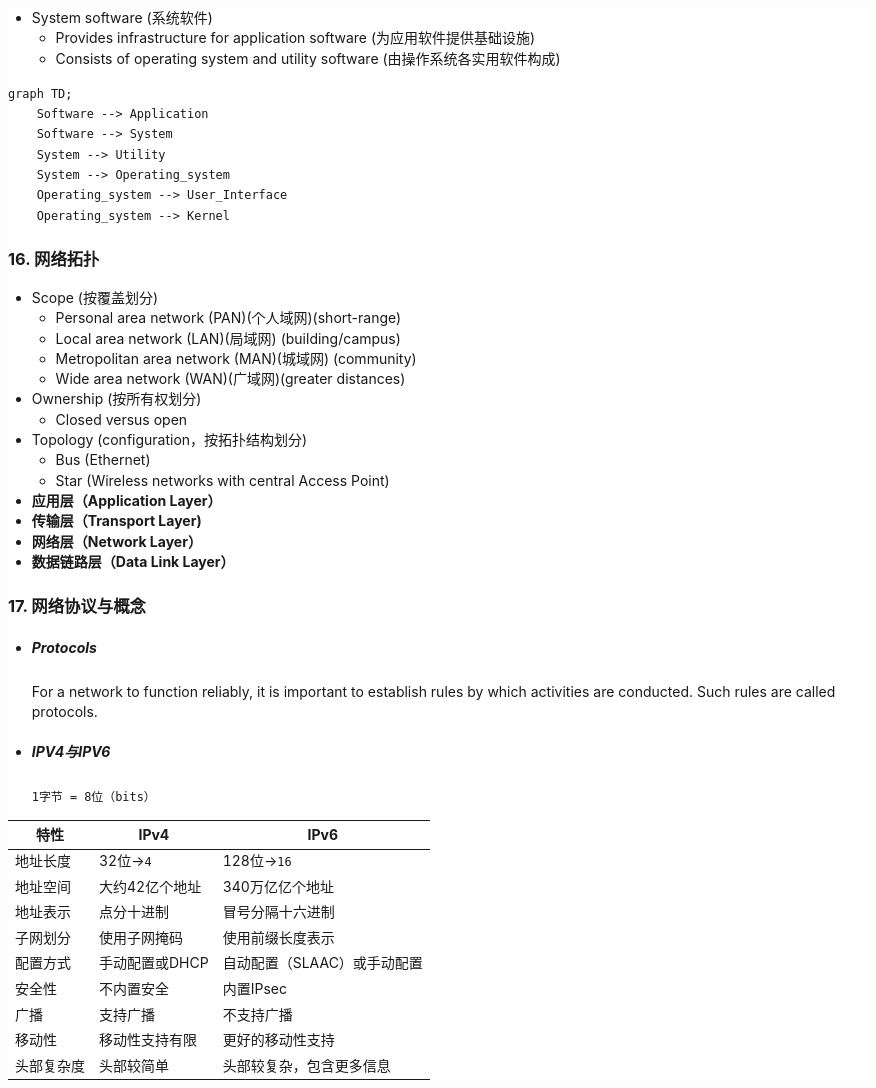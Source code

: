- System software (系统软件)
  - Provides infrastructure for application software (为应用软件提供基础设施)
  - Consists of operating system and utility software (由操作系统各实用软件构成)
```mermaid
graph TD;
	Software --> Application
	Software --> System
	System --> Utility
	System --> Operating_system
	Operating_system --> User_Interface
	Operating_system --> Kernel
```



### 16. 网络拓扑
- Scope (按覆盖划分)
	- Personal area network (PAN)(个人域网)(short-range)
	- Local area network (LAN)(局域网) (building/campus)
	- Metropolitan area network (MAN)(城域网) (community)
	- Wide area network (WAN)(广域网)(greater distances) 
- Ownership (按所有权划分) 
	- Closed versus open
- Topology (configuration，按拓扑结构划分)
	- Bus (Ethernet)
	- Star (Wireless networks with central Access Point)
- **应用层（Application Layer）**
- **传输层（Transport Layer)**
- **网络层（Network Layer）**
- **数据链路层（Data Link Layer）**
### 17. 网络协议与概念
- ##### Protocols
  For a network to function reliably, it is important to establish rules by which activities are conducted. Such rules are called protocols.
- ##### IPV4与IPV6
  `1字节 = 8位（bits）`
  
| 特性    | IPv4      | IPv6             |
| ----- | --------- | ---------------- |
| 地址长度  | 32位->`4`  | 128位->`16`       |
| 地址空间  | 大约42亿个地址  | 340万亿亿个地址        |
| 地址表示  | 点分十进制     | 冒号分隔十六进制         |
| 子网划分  | 使用子网掩码    | 使用前缀长度表示         |
| 配置方式  | 手动配置或DHCP | 自动配置（SLAAC）或手动配置 |
| 安全性   | 不内置安全     | 内置IPsec          |
| 广播    | 支持广播      | 不支持广播            |
| 移动性   | 移动性支持有限   | 更好的移动性支持         |
| 头部复杂度 | 头部较简单     | 头部较复杂，包含更多信息     |
